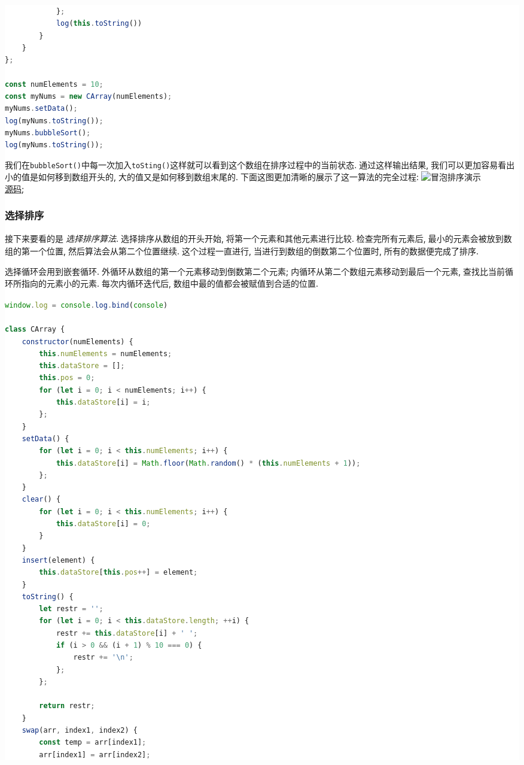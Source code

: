 ```js
            };
            log(this.toString())
        }
    }
};

const numElements = 10;
const myNums = new CArray(numElements);
myNums.setData();
log(myNums.toString());
myNums.bubbleSort();
log(myNums.toString());
```
我们在`bubbleSort()`中每一次加入`toSting()`这样就可以看到这个数组在排序过程中的当前状态.
通过这样输出结果, 我们可以更加容易看出小的值是如何移到数组开头的, 大的值又是如何移到数组末尾的. 下面这图更加清晰的展示了这一算法的完全过程:
![冒泡排序演示](https://github.com/guokangf/JavaScriptRecord/raw/master/images/bubbleSort.gif) </br>
[源码](./html/bubbleSort.html);

### 选择排序
接下来要看的是 _选择排序算法_. 选择排序从数组的开头开始, 将第一个元素和其他元素进行比较. 检查完所有元素后, 最小的元素会被放到数组的第一个位置, 然后算法会从第二个位置继续. 这个过程一直进行, 当进行到数组的倒数第二个位置时, 所有的数据便完成了排序.

选择循环会用到嵌套循环. 外循环从数组的第一个元素移动到倒数第二个元素; 内循环从第二个数组元素移动到最后一个元素, 查找比当前循环所指向的元素小的元素. 每次内循环迭代后, 数组中最的值都会被赋值到合适的位置.
```js
window.log = console.log.bind(console)

class CArray {
    constructor(numElements) {
        this.numElements = numElements;
        this.dataStore = [];
        this.pos = 0;
        for (let i = 0; i < numElements; i++) {
            this.dataStore[i] = i;
        };
    }
    setData() {
        for (let i = 0; i < this.numElements; i++) {
            this.dataStore[i] = Math.floor(Math.random() * (this.numElements + 1));
        };
    }
    clear() {
        for (let i = 0; i < this.numElements; i++) {
            this.dataStore[i] = 0;
        }
    }
    insert(element) {
        this.dataStore[this.pos++] = element;
    }
    toString() {
        let restr = '';
        for (let i = 0; i < this.dataStore.length; ++i) {
            restr += this.dataStore[i] + ' ';
            if (i > 0 && (i + 1) % 10 === 0) {
                restr += '\n';
            };
        };

        return restr;
    }
    swap(arr, index1, index2) {
        const temp = arr[index1];
        arr[index1] = arr[index2];
```